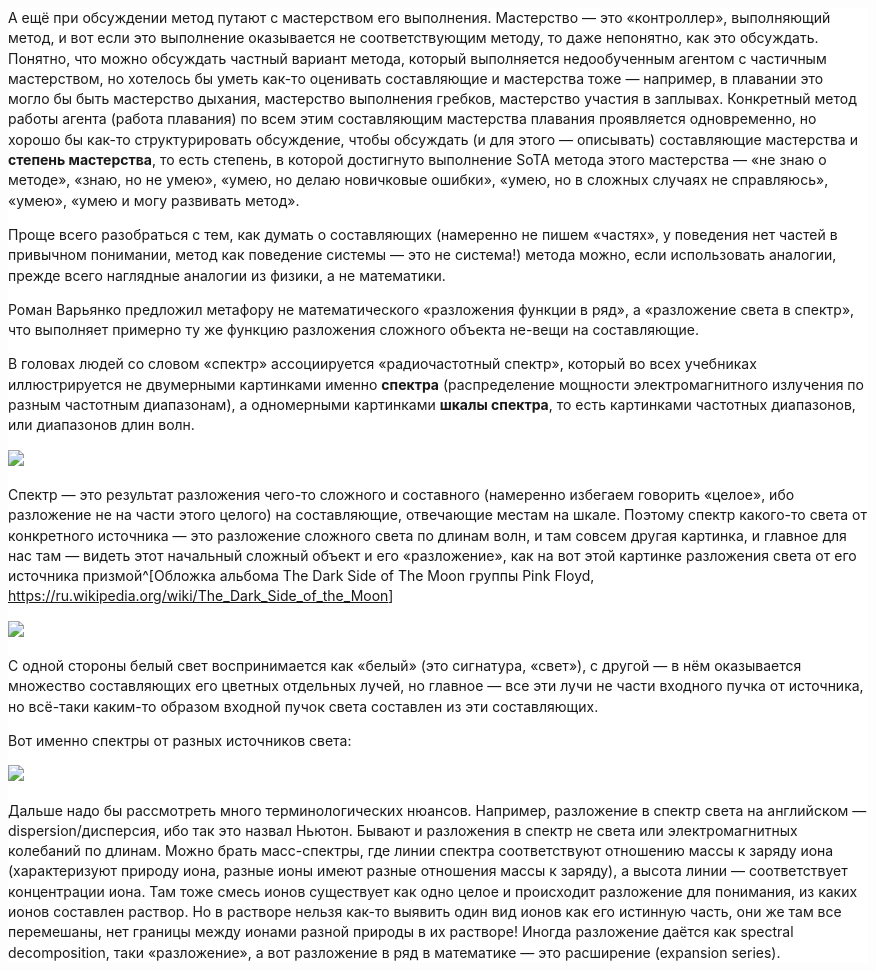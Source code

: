 А ещё при обсуждении метод путают с мастерством его выполнения. Мастерство — это «контроллер», выполняющий метод, и вот если это выполнение оказывается не соответствующим методу, то даже непонятно, как это обсуждать. Понятно, что можно обсуждать частный вариант метода, который выполняется недообученным агентом с частичным мастерством, но хотелось бы уметь как-то оценивать составляющие и мастерства тоже — например, в плавании это могло бы быть мастерство дыхания, мастерство выполнения гребков, мастерство участия в заплывах. Конкретный метод работы агента (работа плавания) по всем этим составляющим мастерства плавания проявляется одновременно, но хорошо бы как-то структурировать обсуждение, чтобы обсуждать (и для этого — описывать) составляющие мастерства и **степень мастерства**, то есть степень, в которой достигнуто выполнение SoTA метода этого мастерства — «не знаю о методе», «знаю, но не умею», «умею, но делаю новичковые ошибки», «умею, но в сложных случаях не справляюсь», «умею», «умею и могу развивать метод».

Проще всего разобраться с тем, как думать о составляющих (намеренно не пишем «частях», у поведения нет частей в привычном понимании, метод как поведение системы — это не система!) метода можно, если использовать аналогии, прежде всего наглядные аналогии из физики, а не математики.

Роман Варьянко предложил метафору не математического «разложения функции в ряд», а «разложение света в спектр», что выполняет примерно ту же функцию разложения сложного объекта не-вещи на составляющие.

В головах людей со словом «спектр» ассоциируется «радиочастотный спектр», который во всех учебниках иллюстрируется не двумерными картинками именно **спектра** (распределение мощности электромагнитного излучения по разным частотным диапазонам), а одномерными картинками **шкалы спектра**, то есть картинками частотных диапазонов, или диапазонов длин волн.

![](/ru/methodology/1.png)

Спектр — это результат разложения чего-то сложного и составного (намеренно избегаем говорить «целое», ибо разложение не на части этого целого) на составляющие, отвечающие местам на шкале. Поэтому спектр какого-то света от конкретного источника — это разложение сложного света по длинам волн, и там совсем другая картинка, и главное для нас там — видеть этот начальный сложный объект и его «разложение», как на вот этой картинке разложения света от его источника призмой^[Обложка альбома The Dark Side of The Moon группы Pink Floyd, <https://ru.wikipedia.org/wiki/The_Dark_Side_of_the_Moon>]

![](/ru/methodology/2.png)

С одной стороны белый свет воспринимается как «белый» (это сигнатура, «свет»), с другой — в нём оказывается множество составляющих его цветных отдельных лучей, но главное — все эти лучи не части входного пучка от источника, но всё-таки каким-то образом входной пучок света составлен из эти составляющих.

Вот именно спектры от разных источников света:

![](/ru/methodology/3.png)

Дальше надо бы рассмотреть много терминологических нюансов. Например, разложение в спектр света на английском — dispersion/дисперсия, ибо так это назвал Ньютон. Бывают и разложения в спектр не света или электромагнитных колебаний по длинам. Можно брать масс-спектры, где линии спектра соответствуют отношению массы к заряду иона (характеризуют природу иона, разные ионы имеют разные отношения массы к заряду), а высота линии — соответствует концентрации иона. Там тоже смесь ионов существует как одно целое и происходит разложение для понимания, из каких ионов составлен раствор. Но в растворе нельзя как-то выявить один вид ионов как его истинную часть, они же там все перемешаны, нет границы между ионами разной природы в их растворе! Иногда разложение даётся как spectral decomposition, таки «разложение», а вот разложение в ряд в математике — это расширение (expansion series).

